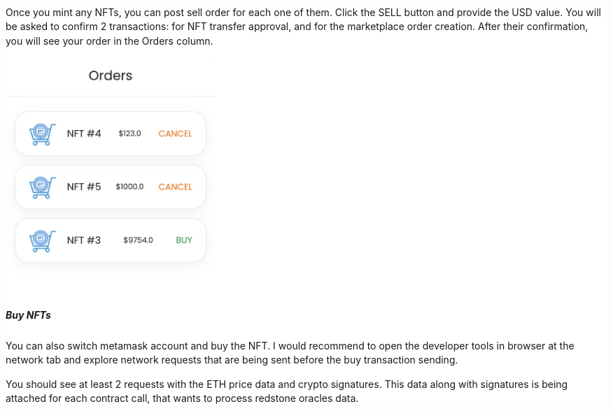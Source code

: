 Once you mint any NFTs, you can post sell order for each one of them. Click the SELL button and provide the USD value. You will be asked to confirm 2 transactions: for NFT transfer approval, and for the marketplace order creation. After their confirmation, you will see your order in the Orders column.

<img alt="orders" src="docs/img/orders.png" width="300" />

##### Buy NFTs

You can also switch metamask account and buy the NFT. I would recommend to open the developer tools in browser at the network tab and explore network requests that are being sent before the buy transaction sending.

You should see at least 2 requests with the ETH price data and crypto signatures. This data along with signatures is being attached for each contract call, that wants to process redstone oracles data.
